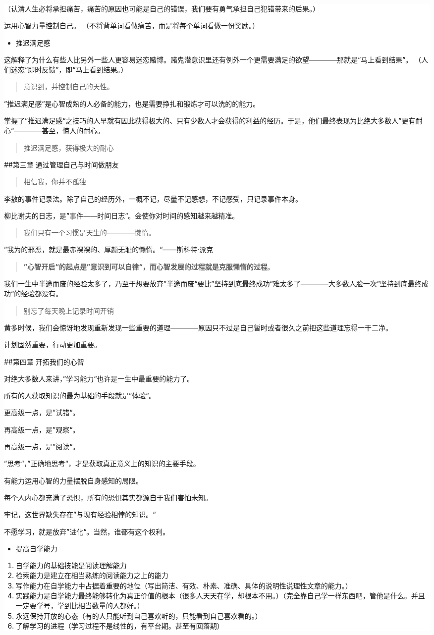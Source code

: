 （认清人生必将承担痛苦，痛苦的原因也可能是自己的错误，我们要有勇气承担自己犯错带来的后果。）

运用心智力量控制自己。
（不将背单词看做痛苦，而是将每个单词看做一份奖励。）

- 推迟满足感

这解释了为什么有些人比另外一些人更容易迷恋赌博。赌鬼潜意识里还有例外一个更需要满足的欲望————那就是“马上看到结果”。
（人们迷恋“即时反馈”，即“马上看到结果。）

> 意识到，并控制自己的天性。

”推迟满足感“是心智成熟的人必备的能力，也是需要挣扎和锻炼才可以洗的的能力。

掌握了”推迟满足感“之技巧的人早就有因此获得极大的、只有少数人才会获得的利益的经历。于是，他们最终表现为比绝大多数人”更有耐心“————甚至，惊人的耐心。

> 推迟满足感，获得极大的耐心

##第三章 通过管理自己与时间做朋友

> 相信我，你并不孤独

李敖的事件记录法。除了自己的经历外，一概不记，尽量不记感想，不记感受，只记录事件本身。

柳比谢夫的日志，是”事件——时间日志“。会使你对时间的感知越来越精准。

>我们只有一个习惯是天生的————懒惰。

”我为的邪恶，就是最赤裸裸的、厚颜无耻的懒惰。“——斯科特·派克

>**”心智开启“的起点是”意识到可以自律“，而心智发展的过程就是克服懒惰的过程**。

我们一生中半途而废的经验太多了，乃至于想要放弃”半途而废“要比”坚持到底最终成功“难太多了————大多数人脸一次”坚持到底最终成功“的经验都没有。

> 别忘了每天晚上记录时间开销

黄多时候，我们会惊讶地发现重新发现一些重要的道理————原因只不过是自己暂时或者很久之前把这些道理忘得一干二净。

计划固然重要，行动更加重要。

##第四章 开拓我们的心智

对绝大多数人来讲，”学习能力“也许是一生中最重要的能力了。

所有的人获取知识的最为基础的手段就是”体验“。

更高级一点，是”试错“。

再高级一点，是”观察“。

再高级一点，是”阅读“。

”思考“，”正确地思考“，才是获取真正意义上的知识的主要手段。

有能力运用心智的力量摆脱自身感知的局限。

每个人内心都充满了恐惧，所有的恐惧其实都源自于我们害怕未知。

牢记，这世界缺失存在”与现有经验相悖的知识。“

不愿学习，就是放弃”进化“。当然，谁都有这个权利。

- 提高自学能力

1. 自学能力的基础技能是阅读理解能力
2. 检索能力是建立在相当熟练的阅读能力之上的能力
3. 写作能力在自学能力中占据着重要的地位（写出简洁、有效、朴素、准确、具体的说明性说理性文章的能力。）
4. 实践能力是自学能力最终能够转化为真正价值的根本（很多人天天在学，却根本不用。）（完全靠自己学一样东西吧，管他是什么。并且一定要学号，学到比相当数量的人都好。）
5. 永远保持开放的心态（有的人只能听到自己喜欢听的，只能看到自己喜欢看的。）
6. 了解学习的进程（学习过程不是线性的，有平台期。甚至有回落期）
